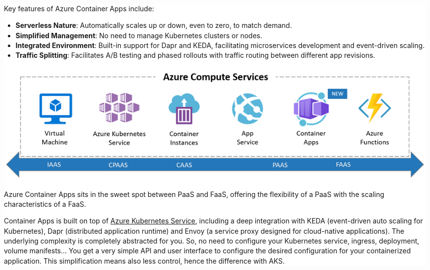 Key features of Azure Container Apps include:

- **Serverless Nature**: Automatically scales up or down, even to zero, to match demand.
- **Simplified Management**: No need to manage Kubernetes clusters or nodes.
- **Integrated Environment**: Built-in support for Dapr and KEDA, facilitating microservices development and event-driven scaling.
- **Traffic Splitting**: Facilitates A/B testing and phased rollouts with traffic routing between different app revisions.

![Azure compute options spectrum](./assets/azure-compute-services.png)

Azure Container Apps sits in the sweet spot between PaaS and FaaS, offering the flexibility of a PaaS with the scaling characteristics of a FaaS.

Container Apps is built on top of [Azure Kubernetes Service](https://learn.microsoft.com/azure/aks/), including a deep integration with KEDA (event-driven auto scaling for Kubernetes), Dapr (distributed application runtime) and Envoy (a service proxy designed for cloud-native applications).
The underlying complexity is completely abstracted for you.
So, no need to configure your Kubernetes service, ingress, deployment, volume manifests... You get a very simple API and user interface to configure the desired configuration for your containerized application.
This simplification means also less control, hence the difference with AKS.
